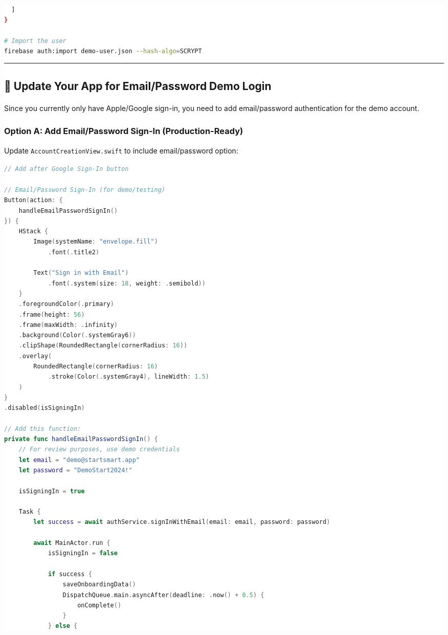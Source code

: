 ```bash
  ]
}

# Import the user
firebase auth:import demo-user.json --hash-algo=SCRYPT
```

---

## 🔧 Update Your App for Email/Password Demo Login

Since you currently only have Apple/Google sign-in, you need to add email/password authentication for the demo account.

### Option A: Add Email/Password Sign-In (Production-Ready)

Update `AccountCreationView.swift` to include email/password option:

```swift
// Add after Google Sign-In button

// Email/Password Sign-In (for demo/testing)
Button(action: {
    handleEmailPasswordSignIn()
}) {
    HStack {
        Image(systemName: "envelope.fill")
            .font(.title2)
        
        Text("Sign in with Email")
            .font(.system(size: 18, weight: .semibold))
    }
    .foregroundColor(.primary)
    .frame(height: 56)
    .frame(maxWidth: .infinity)
    .background(Color(.systemGray6))
    .clipShape(RoundedRectangle(cornerRadius: 16))
    .overlay(
        RoundedRectangle(cornerRadius: 16)
            .stroke(Color(.systemGray4), lineWidth: 1.5)
    )
}
.disabled(isSigningIn)

// Add this function:
private func handleEmailPasswordSignIn() {
    // For review purposes, use demo credentials
    let email = "demo@startsmart.app"
    let password = "DemoStart2024!"
    
    isSigningIn = true
    
    Task {
        let success = await authService.signInWithEmail(email: email, password: password)
        
        await MainActor.run {
            isSigningIn = false
            
            if success {
                saveOnboardingData()
                DispatchQueue.main.asyncAfter(deadline: .now() + 0.5) {
                    onComplete()
                }
            } else {
```